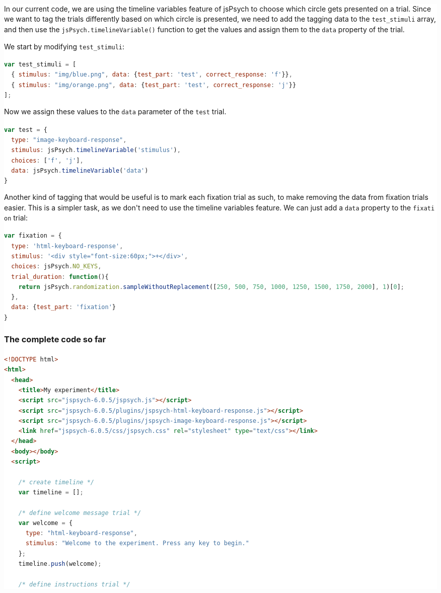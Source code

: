In our current code, we are using the timeline variables feature of jsPsych to choose which circle gets presented on a trial. Since we want to tag the trials differently based on which circle is presented, we need to add the tagging data to the `test_stimuli` array, and then use the `jsPsych.timelineVariable()` function to get the values and assign them to the `data` property of the trial.

We start by modifying `test_stimuli`:

```javascript
var test_stimuli = [
  { stimulus: "img/blue.png", data: {test_part: 'test', correct_response: 'f'}},
  { stimulus: "img/orange.png", data: {test_part: 'test', correct_response: 'j'}}
];
```
Now we assign these values to the `data` parameter of the `test` trial.

```javascript
var test = {
  type: "image-keyboard-response",
  stimulus: jsPsych.timelineVariable('stimulus'),
  choices: ['f', 'j'],
  data: jsPsych.timelineVariable('data')
}
```

Another kind of tagging that would be useful is to mark each fixation trial as such, to make removing the data from fixation trials easier. This is a simpler task, as we don't need to use the timeline variables feature. We can just add a `data` property to the `fixation` trial:

```js
var fixation = {
  type: 'html-keyboard-response',
  stimulus: '<div style="font-size:60px;">+</div>',
  choices: jsPsych.NO_KEYS,
  trial_duration: function(){
    return jsPsych.randomization.sampleWithoutReplacement([250, 500, 750, 1000, 1250, 1500, 1750, 2000], 1)[0];
  },
  data: {test_part: 'fixation'}
}
```

### The complete code so far

```html
<!DOCTYPE html>
<html>
  <head>
    <title>My experiment</title>
    <script src="jspsych-6.0.5/jspsych.js"></script>
    <script src="jspsych-6.0.5/plugins/jspsych-html-keyboard-response.js"></script>
    <script src="jspsych-6.0.5/plugins/jspsych-image-keyboard-response.js"></script>
    <link href="jspsych-6.0.5/css/jspsych.css" rel="stylesheet" type="text/css"></link>
  </head>
  <body></body>
  <script>

    /* create timeline */
    var timeline = [];

    /* define welcome message trial */
    var welcome = {
      type: "html-keyboard-response",
      stimulus: "Welcome to the experiment. Press any key to begin."
    };
    timeline.push(welcome);

    /* define instructions trial */
```